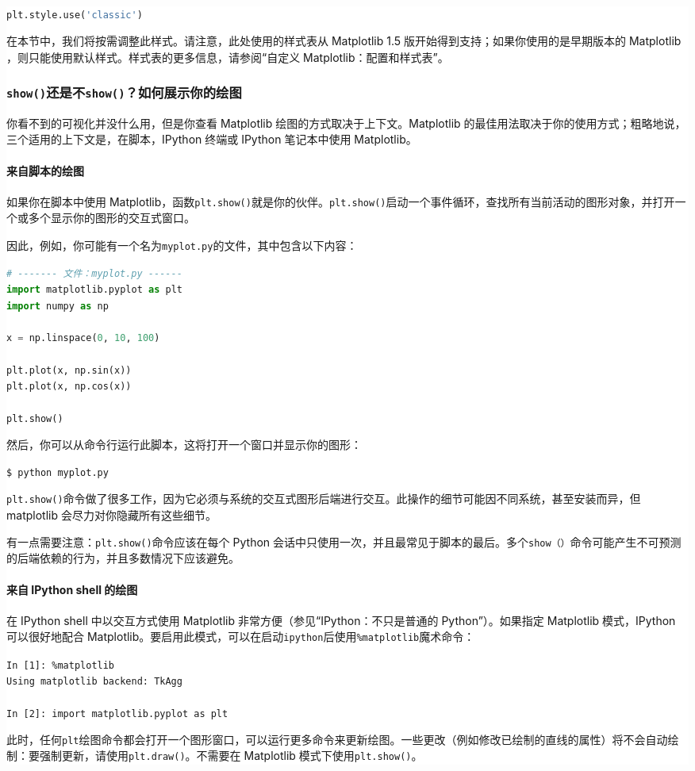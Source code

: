 ```py
plt.style.use('classic')
```

在本节中，我们将按需调整此样式。请注意，此处使用的样式表从 Matplotlib 1.5 版开始得到支持；如果你使用的是早期版本的 Matplotlib ，则只能使用默认样式。样式表的更多信息，请参阅“自定义 Matplotlib：配置和样式表”。

### ``show()``还是不``show()``？如何展示你的绘图

你看不到的可视化并没什么用，但是你查看 Matplotlib 绘图的方式取决于上下文。Matplotlib 的最佳用法取决于你的使用方式；粗略地说，三个适用的上下文是，在脚本，IPython 终端或 IPython 笔记本中使用 Matplotlib。

#### 来自脚本的绘图

如果你在脚本中使用 Matplotlib，函数``plt.show()``就是你的伙伴。``plt.show()``启动一个事件循环，查找所有当前活动的图形对象，并打开一个或多个显示你的图形的交互式窗口。

因此，例如，你可能有一个名为`myplot.py`的文件，其中包含以下内容：

```py
# ------- 文件：myplot.py ------
import matplotlib.pyplot as plt
import numpy as np

x = np.linspace(0, 10, 100)

plt.plot(x, np.sin(x))
plt.plot(x, np.cos(x))

plt.show()
```

然后，你可以从命令行运行此脚本，这将打开一个窗口并显示你的图形：

```
$ python myplot.py
```

``plt.show()``命令做了很多工作，因为它必须与系统的交互式图形后端进行交互。此操作的细节可能因不同系统，甚至安装而异，但 matplotlib 会尽力对你隐藏所有这些细节。

有一点需要注意：``plt.show()``命令应该在每个 Python 会话中只使用一次，并且最常见于脚本的最后。多个``show（）``命令可能产生不可预测的后端依赖的行为，并且多数情况下应该避免。

#### 来自 IPython shell 的绘图

在 IPython shell 中以交互方式使用 Matplotlib 非常方便（参见“IPython：不只是普通的 Python”）。如果指定 Matplotlib 模式，IPython 可以很好地配合 Matplotlib。要启用此模式，可以在启动``ipython``后使用``%matplotlib``魔术命令：

```ipython
In [1]: %matplotlib
Using matplotlib backend: TkAgg

In [2]: import matplotlib.pyplot as plt
```

此时，任何``plt``绘图命令都会打开一个图形窗口，可以运行更多命令来更新绘图。一些更改（例如修改已绘制的直线的属性）将不会自动绘制：要强制更新，请使用``plt.draw()``。不需要在 Matplotlib 模式下使用``plt.show()``。

